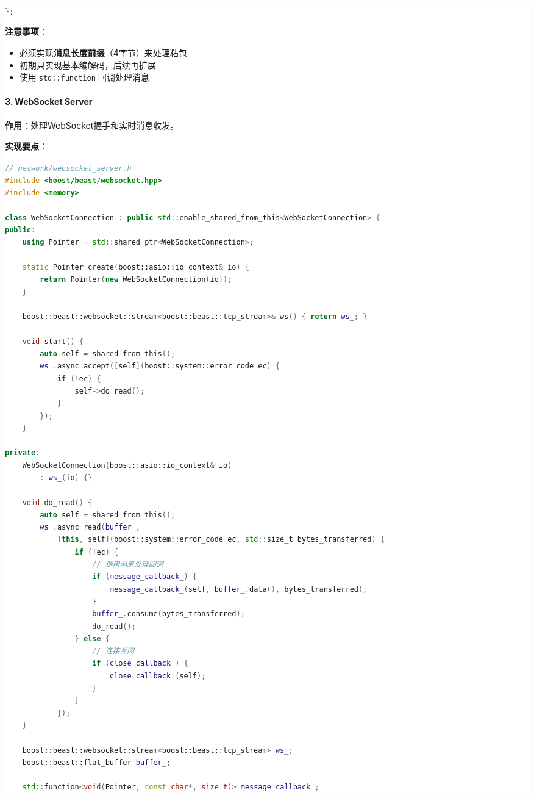```cpp
};
```

**注意事项**：
- 必须实现**消息长度前缀**（4字节）来处理粘包
- 初期只实现基本编解码，后续再扩展
- 使用 `std::function` 回调处理消息

#### 3. **WebSocket Server**
**作用**：处理WebSocket握手和实时消息收发。

**实现要点**：
```cpp
// network/websocket_server.h
#include <boost/beast/websocket.hpp>
#include <memory>

class WebSocketConnection : public std::enable_shared_from_this<WebSocketConnection> {
public:
    using Pointer = std::shared_ptr<WebSocketConnection>;
    
    static Pointer create(boost::asio::io_context& io) {
        return Pointer(new WebSocketConnection(io));
    }

    boost::beast::websocket::stream<boost::beast::tcp_stream>& ws() { return ws_; }

    void start() {
        auto self = shared_from_this();
        ws_.async_accept([self](boost::system::error_code ec) {
            if (!ec) {
                self->do_read();
            }
        });
    }

private:
    WebSocketConnection(boost::asio::io_context& io)
        : ws_(io) {}

    void do_read() {
        auto self = shared_from_this();
        ws_.async_read(buffer_,
            [this, self](boost::system::error_code ec, std::size_t bytes_transferred) {
                if (!ec) {
                    // 调用消息处理回调
                    if (message_callback_) {
                        message_callback_(self, buffer_.data(), bytes_transferred);
                    }
                    buffer_.consume(bytes_transferred);
                    do_read();
                } else {
                    // 连接关闭
                    if (close_callback_) {
                        close_callback_(self);
                    }
                }
            });
    }

    boost::beast::websocket::stream<boost::beast::tcp_stream> ws_;
    boost::beast::flat_buffer buffer_;

    std::function<void(Pointer, const char*, size_t)> message_callback_;
```